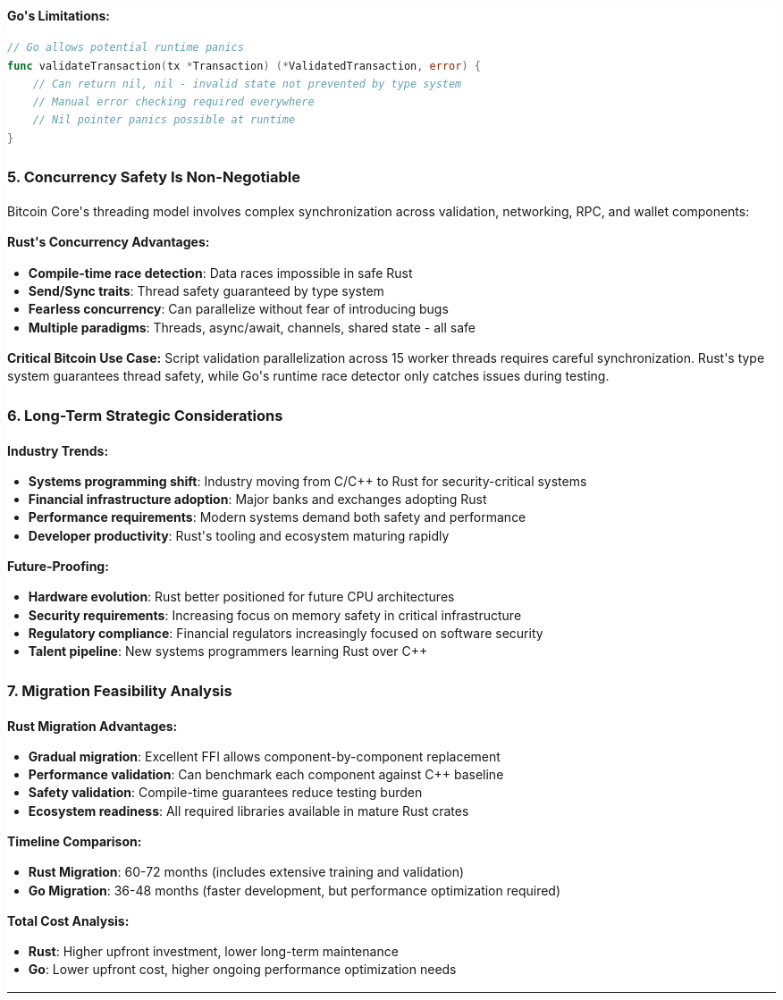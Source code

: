 **Go's Limitations:**
```go
// Go allows potential runtime panics
func validateTransaction(tx *Transaction) (*ValidatedTransaction, error) {
    // Can return nil, nil - invalid state not prevented by type system
    // Manual error checking required everywhere
    // Nil pointer panics possible at runtime
}
```

### 5. Concurrency Safety Is Non-Negotiable

Bitcoin Core's threading model involves complex synchronization across validation, networking, RPC, and wallet components:

**Rust's Concurrency Advantages:**
- **Compile-time race detection**: Data races impossible in safe Rust
- **Send/Sync traits**: Thread safety guaranteed by type system
- **Fearless concurrency**: Can parallelize without fear of introducing bugs
- **Multiple paradigms**: Threads, async/await, channels, shared state - all safe

**Critical Bitcoin Use Case:** Script validation parallelization across 15 worker threads requires careful synchronization. Rust's type system guarantees thread safety, while Go's runtime race detector only catches issues during testing.

### 6. Long-Term Strategic Considerations

**Industry Trends:**
- **Systems programming shift**: Industry moving from C/C++ to Rust for security-critical systems
- **Financial infrastructure adoption**: Major banks and exchanges adopting Rust
- **Performance requirements**: Modern systems demand both safety and performance
- **Developer productivity**: Rust's tooling and ecosystem maturing rapidly

**Future-Proofing:**
- **Hardware evolution**: Rust better positioned for future CPU architectures
- **Security requirements**: Increasing focus on memory safety in critical infrastructure
- **Regulatory compliance**: Financial regulators increasingly focused on software security
- **Talent pipeline**: New systems programmers learning Rust over C++

### 7. Migration Feasibility Analysis

**Rust Migration Advantages:**
- **Gradual migration**: Excellent FFI allows component-by-component replacement
- **Performance validation**: Can benchmark each component against C++ baseline
- **Safety validation**: Compile-time guarantees reduce testing burden
- **Ecosystem readiness**: All required libraries available in mature Rust crates

**Timeline Comparison:**
- **Rust Migration**: 60-72 months (includes extensive training and validation)
- **Go Migration**: 36-48 months (faster development, but performance optimization required)

**Total Cost Analysis:**
- **Rust**: Higher upfront investment, lower long-term maintenance
- **Go**: Lower upfront cost, higher ongoing performance optimization needs

---